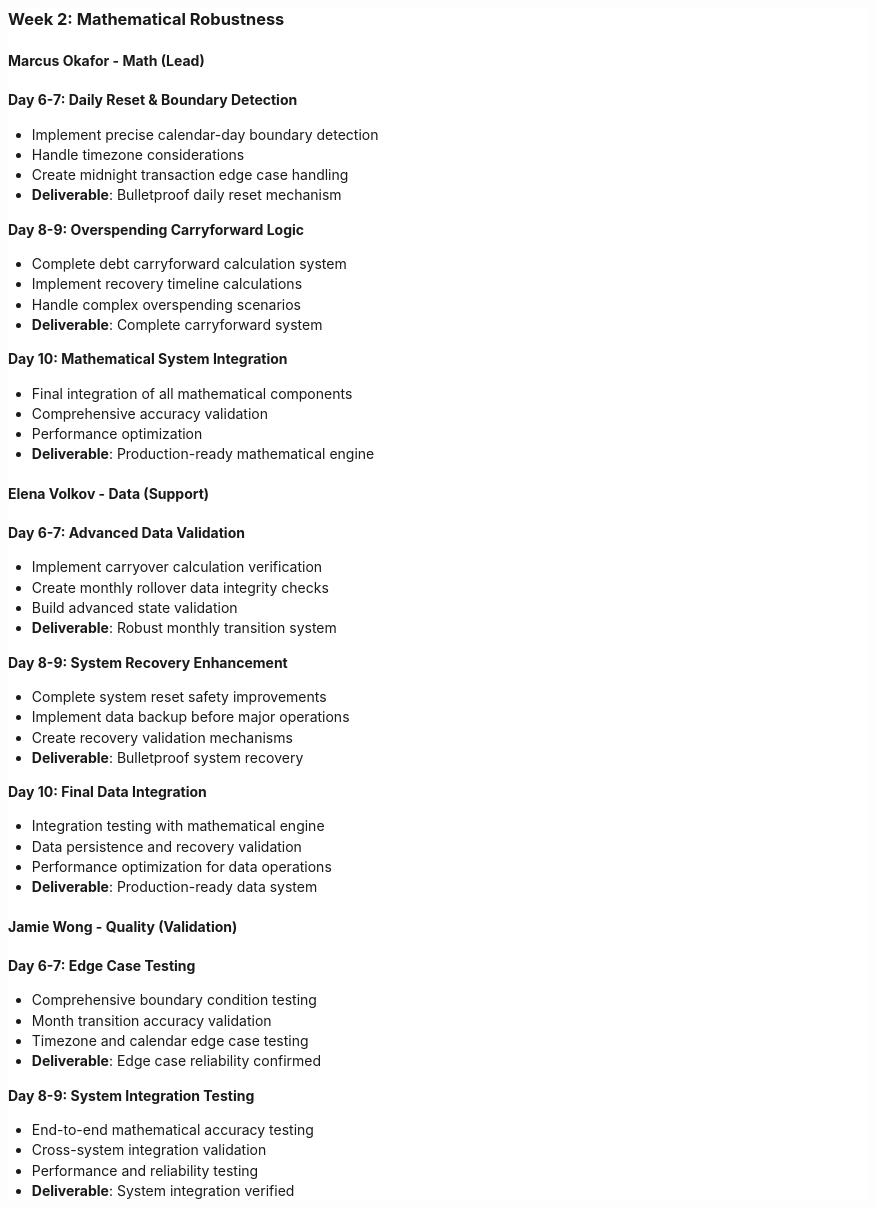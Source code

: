 ### **Week 2: Mathematical Robustness**

#### **Marcus Okafor - Math (Lead)**
**Day 6-7: Daily Reset & Boundary Detection**
- Implement precise calendar-day boundary detection
- Handle timezone considerations
- Create midnight transaction edge case handling
- **Deliverable**: Bulletproof daily reset mechanism

**Day 8-9: Overspending Carryforward Logic**
- Complete debt carryforward calculation system
- Implement recovery timeline calculations
- Handle complex overspending scenarios
- **Deliverable**: Complete carryforward system

**Day 10: Mathematical System Integration**
- Final integration of all mathematical components
- Comprehensive accuracy validation
- Performance optimization
- **Deliverable**: Production-ready mathematical engine

#### **Elena Volkov - Data (Support)**
**Day 6-7: Advanced Data Validation**
- Implement carryover calculation verification
- Create monthly rollover data integrity checks
- Build advanced state validation
- **Deliverable**: Robust monthly transition system

**Day 8-9: System Recovery Enhancement**
- Complete system reset safety improvements
- Implement data backup before major operations
- Create recovery validation mechanisms
- **Deliverable**: Bulletproof system recovery

**Day 10: Final Data Integration**
- Integration testing with mathematical engine
- Data persistence and recovery validation
- Performance optimization for data operations
- **Deliverable**: Production-ready data system

#### **Jamie Wong - Quality (Validation)**
**Day 6-7: Edge Case Testing**
- Comprehensive boundary condition testing
- Month transition accuracy validation
- Timezone and calendar edge case testing
- **Deliverable**: Edge case reliability confirmed

**Day 8-9: System Integration Testing**
- End-to-end mathematical accuracy testing
- Cross-system integration validation
- Performance and reliability testing
- **Deliverable**: System integration verified
